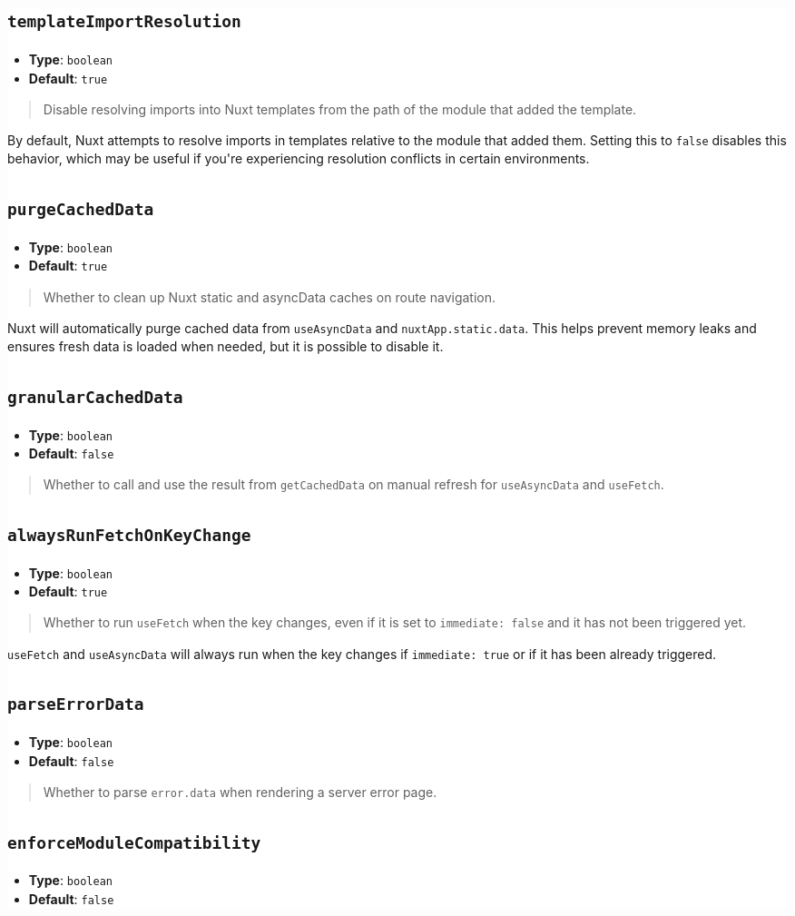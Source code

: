 
## `templateImportResolution`
- **Type**: `boolean`
- **Default**: `true`

> Disable resolving imports into Nuxt templates from the path of the module that added the template.


By default, Nuxt attempts to resolve imports in templates relative to the module that added them. Setting this to `false` disables this behavior, which may be useful if you're experiencing resolution conflicts in certain environments.


## `purgeCachedData`
- **Type**: `boolean`
- **Default**: `true`

> Whether to clean up Nuxt static and asyncData caches on route navigation.


Nuxt will automatically purge cached data from `useAsyncData` and `nuxtApp.static.data`. This helps prevent memory leaks and ensures fresh data is loaded when needed, but it is possible to disable it.


## `granularCachedData`
- **Type**: `boolean`
- **Default**: `false`

> Whether to call and use the result from `getCachedData` on manual refresh for `useAsyncData` and `useFetch`.


## `alwaysRunFetchOnKeyChange`
- **Type**: `boolean`
- **Default**: `true`

> Whether to run `useFetch` when the key changes, even if it is set to `immediate: false` and it has not been triggered yet.


`useFetch` and `useAsyncData` will always run when the key changes if `immediate: true` or if it has been already triggered.


## `parseErrorData`
- **Type**: `boolean`
- **Default**: `false`

> Whether to parse `error.data` when rendering a server error page.


## `enforceModuleCompatibility`
- **Type**: `boolean`
- **Default**: `false`

